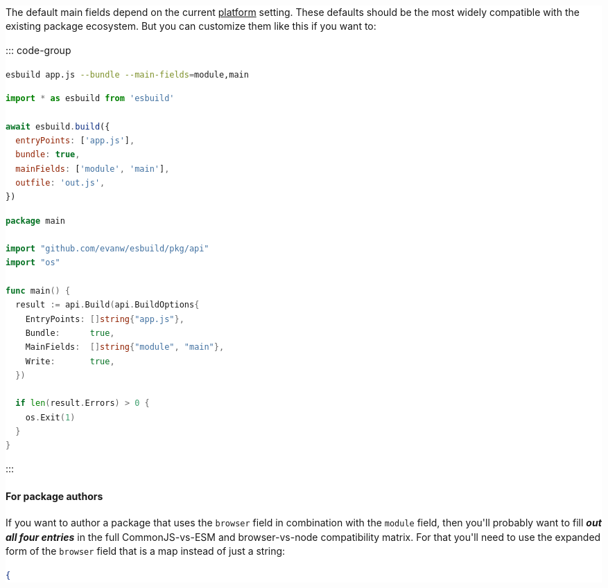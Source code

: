 The default main fields depend on the current [platform](./api/#platform) setting. These defaults should be the most widely compatible with the existing package ecosystem. But you can customize them like this if you want to:

::: code-group

```bash [CLI]
esbuild app.js --bundle --main-fields=module,main
```

```js [JS]
import * as esbuild from 'esbuild'

await esbuild.build({
  entryPoints: ['app.js'],
  bundle: true,
  mainFields: ['module', 'main'],
  outfile: 'out.js',
})
```

```go [Go]
package main

import "github.com/evanw/esbuild/pkg/api"
import "os"

func main() {
  result := api.Build(api.BuildOptions{
    EntryPoints: []string{"app.js"},
    Bundle:      true,
    MainFields:  []string{"module", "main"},
    Write:       true,
  })

  if len(result.Errors) > 0 {
    os.Exit(1)
  }
}
```

:::

#### For package authors

If you want to author a package that uses the `browser` field in combination with the `module` field, then you'll probably want to fill _**out all four entries**_ in the full CommonJS-vs-ESM and browser-vs-node compatibility matrix. For that you'll need to use the expanded form of the `browser` field that is a map instead of just a string:

```json
{
